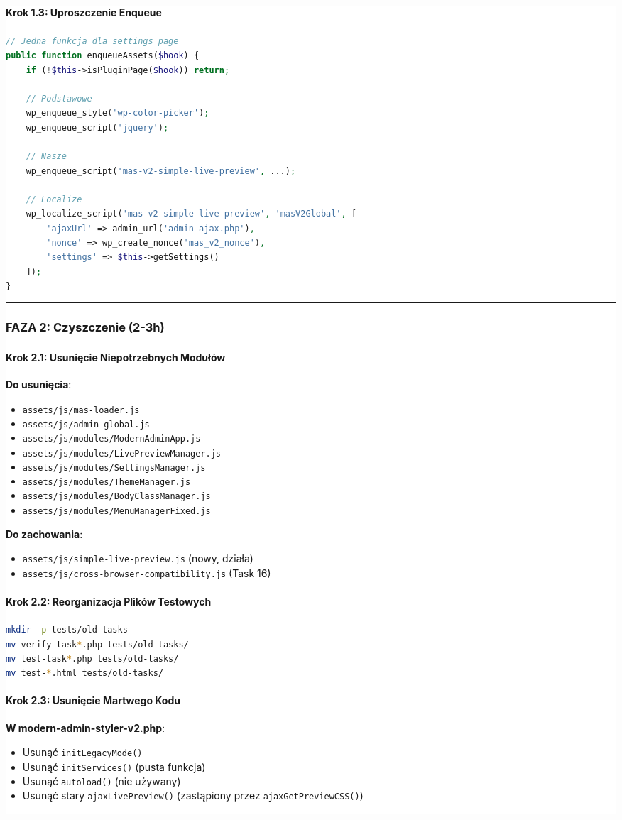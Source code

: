 #### Krok 1.3: Uproszczenie Enqueue
```php
// Jedna funkcja dla settings page
public function enqueueAssets($hook) {
    if (!$this->isPluginPage($hook)) return;
    
    // Podstawowe
    wp_enqueue_style('wp-color-picker');
    wp_enqueue_script('jquery');
    
    // Nasze
    wp_enqueue_script('mas-v2-simple-live-preview', ...);
    
    // Localize
    wp_localize_script('mas-v2-simple-live-preview', 'masV2Global', [
        'ajaxUrl' => admin_url('admin-ajax.php'),
        'nonce' => wp_create_nonce('mas_v2_nonce'),
        'settings' => $this->getSettings()
    ]);
}
```

---

### FAZA 2: Czyszczenie (2-3h)

#### Krok 2.1: Usunięcie Niepotrzebnych Modułów
**Do usunięcia**:
- `assets/js/mas-loader.js`
- `assets/js/admin-global.js`
- `assets/js/modules/ModernAdminApp.js`
- `assets/js/modules/LivePreviewManager.js`
- `assets/js/modules/SettingsManager.js`
- `assets/js/modules/ThemeManager.js`
- `assets/js/modules/BodyClassManager.js`
- `assets/js/modules/MenuManagerFixed.js`

**Do zachowania**:
- `assets/js/simple-live-preview.js` (nowy, działa)
- `assets/js/cross-browser-compatibility.js` (Task 16)

#### Krok 2.2: Reorganizacja Plików Testowych
```bash
mkdir -p tests/old-tasks
mv verify-task*.php tests/old-tasks/
mv test-task*.php tests/old-tasks/
mv test-*.html tests/old-tasks/
```

#### Krok 2.3: Usunięcie Martwego Kodu
**W modern-admin-styler-v2.php**:
- Usunąć `initLegacyMode()`
- Usunąć `initServices()` (pusta funkcja)
- Usunąć `autoload()` (nie używany)
- Usunąć stary `ajaxLivePreview()` (zastąpiony przez `ajaxGetPreviewCSS()`)

---